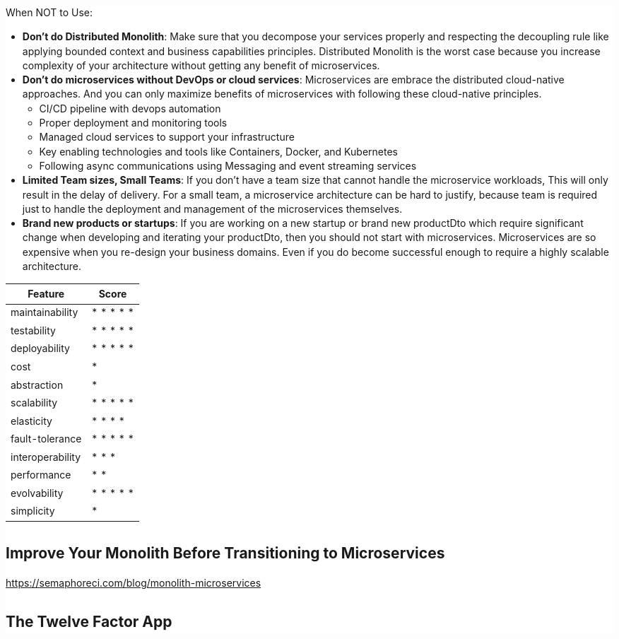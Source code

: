 When NOT to Use:

* **Don’t do Distributed Monolith**: Make sure that you decompose your services properly and respecting the decoupling rule like applying bounded context and business capabilities principles. Distributed Monolith is the worst case because you increase complexity of your architecture without getting any benefit of microservices.
* **Don’t do microservices without DevOps or cloud services**: Microservices are embrace the distributed cloud-native approaches. And you can only maximize benefits of microservices with following these cloud-native principles.
  * CI/CD pipeline with devops automation
  * Proper deployment and monitoring tools
  * Managed cloud services to support your infrastructure
  * Key enabling technologies and tools like Containers, Docker, and Kubernetes
  * Following async communications using Messaging and event streaming services
* **Limited Team sizes, Small Teams**: If you don’t have a team size that cannot handle the microservice workloads, This will only result in the delay of delivery. For a small team, a microservice architecture can be hard to justify, because team is required just to handle the deployment and management of the microservices themselves.
* **Brand new products or startups**: If you are working on a new startup or brand new productDto which require significant change when developing and iterating your productDto, then you should not start with microservices. Microservices are so expensive when you re-design your business domains. Even if you do become successful enough to require a highly scalable architecture.

| **Feature**      | **Score** |
|------------------|-----------|
| maintainability  | * * * * * |
| testability      | * * * * * |
| deployability    | * * * * * |
| cost             | *         |
| abstraction      | *         |
| scalability      | * * * * * |
| elasticity       | * * * *   |
| fault-tolerance  | * * * * * |
| interoperability | * * *     |
| performance      | * *       |
| evolvability     | * * * * * |
| simplicity       | *         |


## Improve Your Monolith Before Transitioning to Microservices
https://semaphoreci.com/blog/monolith-microservices

## The Twelve Factor App
